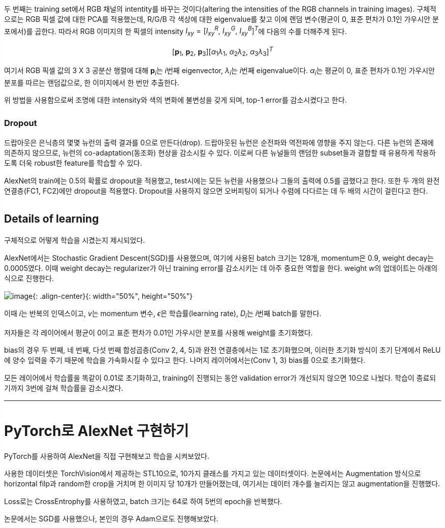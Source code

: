 두 번째는 training set에서 RGB 채널의 intentity를 바꾸는 것이다(altering the intensities of the RGB channels in training images). 구체적으로는 RGB 픽셀 값에 대한 PCA를 적용했는데, R/G/B 각 색상에 대한 eigenvalue를 찾고 이에 랜덤 변수(평균이 0, 표준 편차가 0.1인 가우시안 분포에서)를 곱한다. 따라서 RGB 이미지의 한 픽셀의 intensity $I_{xy} = \left[ I_{xy}^R,\ I_{xy}^G,\ I_{xy}^B \right] ^T$에 다음의 수를 더해주게 된다.

$$
[\mathbf{p}_1,\ \mathbf{p}_2,\ \mathbf{p}_3][\alpha_1\lambda_1, \ \alpha_2\lambda_2, \ \alpha_3\lambda_3]^T
$$

여기서 RGB 픽셀 값의 3 X 3 공분산 행렬에 대해 $\mathbf{p}_i$는 $i$번째 eigenvector, $\lambda_i$는 $i$번째 eigenvalue이다. $\alpha_i$는 평균이 0, 표준 편차가 0.1인 가우시안 분포를 따르는 랜덤값으로, 한 이미지에서 한 번만 추출한다.

위 방법을 사용함으로써 조명에 대한 intensity와 색의 변화에 불변성을 갖게 되며, top-1 error를 감소시켰다고 한다.

### Dropout

드랍아웃은 은닉층의 몇몇 뉴런의 출력 결과를 0으로 만든다(drop). 드랍아웃된 뉴런은 순전파와 역전파에 영향을 주지 않는다. 다른 뉴런의 존재에 의존하지 않으므로, 뉴런의 co-adaptation(동조화) 현상을 감소시킬 수 있다. 이로써 다른 뉴널들의 랜덤한 subset들과 결합할 때 유용하게 작용하도록 더욱 robust한 feature를 학습할 수 있다.

AlexNet의 train에는 0.5의 확률로 dropout을 적용했고, test시에는 모든 뉴런을 사용했으나 그들의 출력에 0.5를 곱했다고 한다. 또한 두 개의 완전연결층(FC1, FC2)에만 dropout을 적용했다. Dropout을 사용하지 않으면 오버피팅이 되거나 수렴에 다다르는 데 두 배의 시간이 걸린다고 한다.

## Details of learning

구체적으로 어떻게 학습을 시켰는지 제시되었다.

AlexNet에서는 Stochastic Gradient Descent(SGD)를 사용했으며, 여기에 사용된 batch 크기는 128개, momentum은 0.9, weight decay는 0.0005였다. 이때 weight decay는 regularizer가 아닌 training error를 감소시키는 데 아주 중요한 역할을 한다. weight $w$의 업데이트는 아래의 식으로 진행한다.

![image](https://user-images.githubusercontent.com/69252153/184532796-2990957f-673b-4147-becc-817b9c894f9c.png){: .align-center}{: width="50%", height="50%"}

이때 $i$는 반복의 인덱스이고, $v$는 momentum 변수, $\epsilon$은 학습률(learning rate), $D_i$는  $i$번째 batch를 말한다.

저자들은 각 레이어에서 평균이 0이고 표준 편차가 0.01인 가우시안 분포를 사용해 weight를 초기화했다.

bias의 경우 두 번째, 네 번째, 다섯 번째 합성곱층(Conv 2, 4, 5)과 완전 연결층에서는 1로 초기화했으며, 이러한 초기화 방식이 초기 단계에서 ReLU에 양수 입력을 주기 때문에 학습을 가속화시킬 수 있다고 한다. 나머지 레이어에서는(Conv 1, 3) bias를 0으로 초기화했다.

모든 레이어에서 학습률을 똑같이 0.01로 초기화하고, training이 진행되는 동안 validation error가 개선되지 않으면 10으로 나눴다. 학습이 종료되기까지 3번에 걸쳐 학습률을 감소시켰다.

---

# PyTorch로 AlexNet 구현하기

PyTorch를 사용하여 AlexNet을 직접 구현해보고 학습을 시켜보았다. 

사용한 데이터셋은 TorchVision에서 제공하는 STL10으로, 10가지 클래스를 가지고 있는 데이터셋이다. 논문에서는 Augmentation 방식으로 horizontal filp과 random한 crop을 거치며 한 이미지 당 10개가 만들어졌는데, 여기서는 데이터 개수를 늘리지는 않고 augmentation을 진행했다.

Loss로는 CrossEntrophy를 사용하였고, batch 크기는 64로 하여 5번의 epoch을 반복했다. 

논문에서는 SGD를 사용했으나, 본인의 경우 Adam으로도 진행해보았다. 
